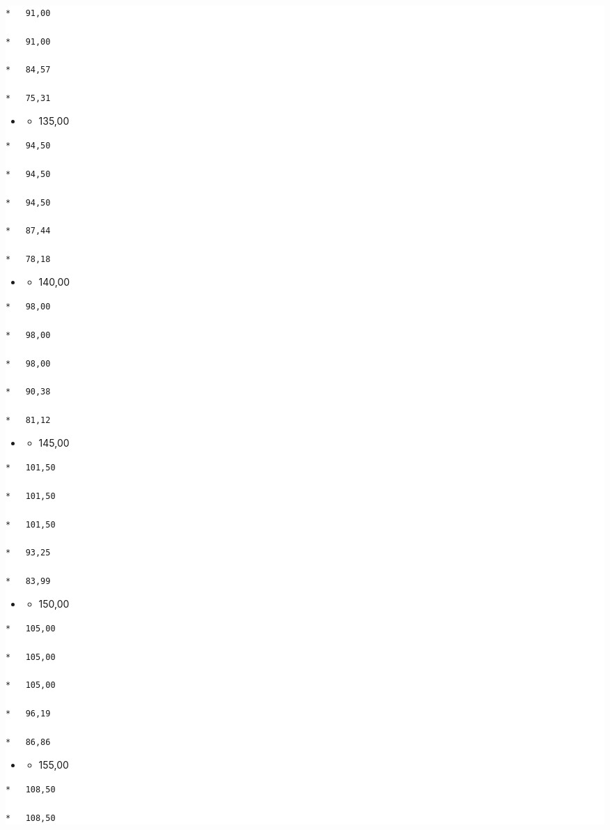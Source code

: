     *   91,00

    *   91,00

    *   84,57

    *   75,31


*    *   135,00

    *   94,50

    *   94,50

    *   94,50

    *   87,44

    *   78,18


*    *   140,00

    *   98,00

    *   98,00

    *   98,00

    *   90,38

    *   81,12


*    *   145,00

    *   101,50

    *   101,50

    *   101,50

    *   93,25

    *   83,99


*    *   150,00

    *   105,00

    *   105,00

    *   105,00

    *   96,19

    *   86,86


*    *   155,00

    *   108,50

    *   108,50
